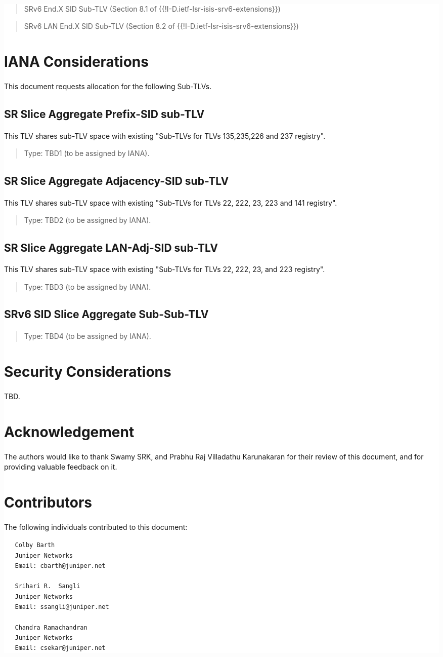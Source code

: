 > SRv6 End.X SID Sub-TLV (Section 8.1 of {{!I-D.ietf-lsr-isis-srv6-extensions}})

> SRv6 LAN End.X SID Sub-TLV (Section 8.2 of {{!I-D.ietf-lsr-isis-srv6-extensions}})

# IANA Considerations

This document requests allocation for the following Sub-TLVs.

## SR Slice Aggregate Prefix-SID sub-TLV

This TLV shares sub-TLV space with existing "Sub-TLVs for TLVs
135,235,226 and 237 registry".

> Type: TBD1 (to be assigned by IANA).

## SR Slice Aggregate Adjacency-SID sub-TLV

This TLV shares sub-TLV space with existing "Sub-TLVs for TLVs 22,
222, 23, 223 and 141 registry".

> Type: TBD2 (to be assigned by IANA).

## SR Slice Aggregate LAN-Adj-SID sub-TLV

This TLV shares sub-TLV space with existing "Sub-TLVs for TLVs 22,
222, 23, and 223 registry".

> Type: TBD3 (to be assigned by IANA).

## SRv6 SID Slice Aggregate Sub-Sub-TLV

> Type: TBD4 (to be assigned by IANA).

# Security Considerations

TBD.

# Acknowledgement

The authors would like to thank Swamy SRK, and Prabhu Raj Villadathu
Karunakaran for their review of this document, and for providing valuable
feedback on it.

# Contributors

The following individuals contributed to this document:

~~~
   Colby Barth
   Juniper Networks
   Email: cbarth@juniper.net

   Srihari R.  Sangli
   Juniper Networks
   Email: ssangli@juniper.net

   Chandra Ramachandran
   Juniper Networks
   Email: csekar@juniper.net
~~~
